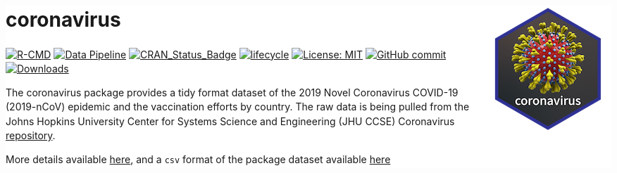 


# coronavirus <a href='https://RamiKrispin.github.io/coronavirus/'><img src='man/figures/coronavirus.png' align="right"  /></a>



[![R-CMD](https://github.com/RamiKrispin/coronavirus/workflows/build/badge.svg?branch=master)](https://github.com/RamiKrispin/coronavirus/actions/workflows/main.yml)
[![Data
Pipeline](https://github.com/RamiKrispin/coronavirus/actions/workflows/data_refresh.yml/badge.svg?branch=main)](https://github.com/RamiKrispin/coronavirus/actions/workflows/data_refresh.yml)
[![CRAN_Status_Badge](https://www.r-pkg.org/badges/version/coronavirus)](https://cran.r-project.org/package=coronavirus)
[![lifecycle](https://img.shields.io/badge/lifecycle-maturing-blue.svg)](https://lifecycle.r-lib.org/articles/stages.html#maturing)
[![License:
MIT](https://img.shields.io/badge/License-MIT-blue.svg)](https://opensource.org/licenses/MIT)
[![GitHub
commit](https://img.shields.io/github/last-commit/RamiKrispin/coronavirus)](https://github.com/RamiKrispin/coronavirus/commit/master)
[![Downloads](https://cranlogs.r-pkg.org/badges/grand-total/coronavirus)](https://cran.r-project.org/package=coronavirus)



The coronavirus package provides a tidy format dataset of the 2019 Novel
Coronavirus COVID-19 (2019-nCoV) epidemic and the vaccination efforts by
country. The raw data is being pulled from the Johns Hopkins University
Center for Systems Science and Engineering (JHU CCSE) Coronavirus
[repository](https://github.com/CSSEGISandData/COVID-19).

More details available
[here](https://RamiKrispin.github.io/coronavirus/), and a `csv` format
of the package dataset available
[here](https://github.com/RamiKrispin/coronavirus/tree/master/csv)

